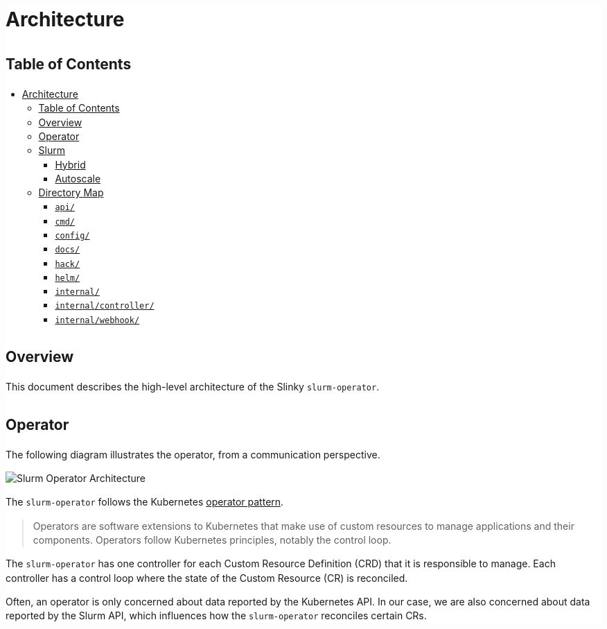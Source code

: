 # Architecture

## Table of Contents



- [Architecture](#architecture)
  - [Table of Contents](#table-of-contents)
  - [Overview](#overview)
  - [Operator](#operator)
  - [Slurm](#slurm)
    - [Hybrid](#hybrid)
    - [Autoscale](#autoscale)
  - [Directory Map](#directory-map)
    - [`api/`](#api)
    - [`cmd/`](#cmd)
    - [`config/`](#config)
    - [`docs/`](#docs)
    - [`hack/`](#hack)
    - [`helm/`](#helm)
    - [`internal/`](#internal)
    - [`internal/controller/`](#internalcontroller)
    - [`internal/webhook/`](#internalwebhook)



## Overview

This document describes the high-level architecture of the Slinky
`slurm-operator`.

## Operator

The following diagram illustrates the operator, from a communication
perspective.

<img src="./_static/images/architecture-operator.svg" alt="Slurm Operator Architecture" width="100%" height="auto" />

The `slurm-operator` follows the Kubernetes
[operator pattern][operator-pattern].

> Operators are software extensions to Kubernetes that make use of custom
> resources to manage applications and their components. Operators follow
> Kubernetes principles, notably the control loop.

The `slurm-operator` has one controller for each Custom Resource Definition
(CRD) that it is responsible to manage. Each controller has a control loop where
the state of the Custom Resource (CR) is reconciled.

Often, an operator is only concerned about data reported by the Kubernetes API.
In our case, we are also concerned about data reported by the Slurm API, which
influences how the `slurm-operator` reconciles certain CRs.


[autoscaling]: ../usage/autoscaling.md
[golang-layout]: https://go.dev/doc/modules/layout
[helm]: https://helm.sh/
[kubebuilder]: https://book.kubebuilder.io/
[kustomize]: https://kustomize.io/
[operator-pattern]: https://kubernetes.io/docs/concepts/extend-kubernetes/operator/
[operator-sdk]: https://sdk.operatorframework.io/
[slurm]: ./slurm.md